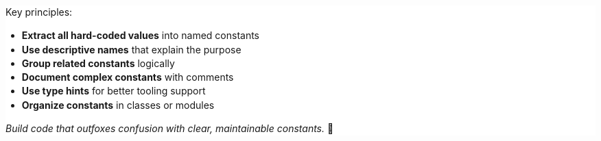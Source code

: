 Key principles:

- **Extract all hard-coded values** into named constants
- **Use descriptive names** that explain the purpose
- **Group related constants** logically
- **Document complex constants** with comments
- **Use type hints** for better tooling support
- **Organize constants** in classes or modules

_Build code that outfoxes confusion with clear, maintainable constants._ 🦊
